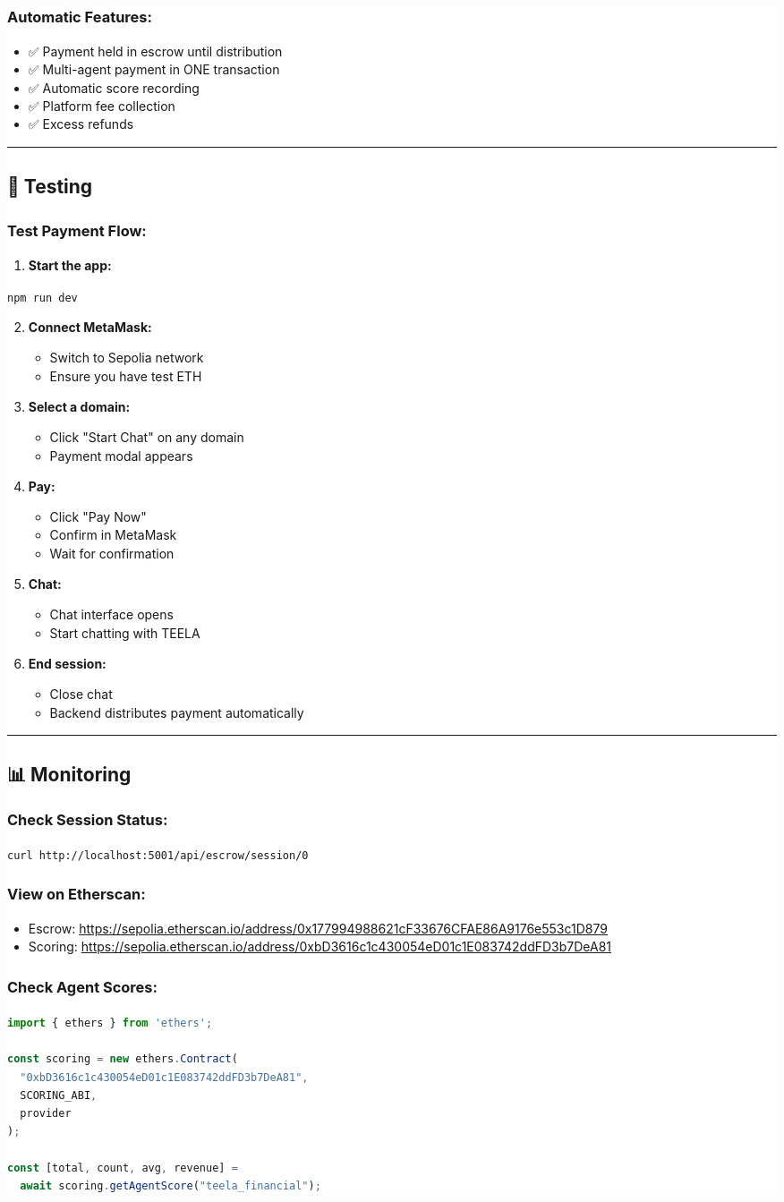 ### **Automatic Features:**
- ✅ Payment held in escrow until distribution
- ✅ Multi-agent payment in ONE transaction
- ✅ Automatic score recording
- ✅ Platform fee collection
- ✅ Excess refunds

---

## 🧪 Testing

### **Test Payment Flow:**

1. **Start the app:**
```bash
npm run dev
```

2. **Connect MetaMask:**
   - Switch to Sepolia network
   - Ensure you have test ETH

3. **Select a domain:**
   - Click "Start Chat" on any domain
   - Payment modal appears

4. **Pay:**
   - Click "Pay Now"
   - Confirm in MetaMask
   - Wait for confirmation

5. **Chat:**
   - Chat interface opens
   - Start chatting with TEELA

6. **End session:**
   - Close chat
   - Backend distributes payment automatically

---

## 📊 Monitoring

### **Check Session Status:**
```bash
curl http://localhost:5001/api/escrow/session/0
```

### **View on Etherscan:**
- Escrow: https://sepolia.etherscan.io/address/0x177994988621cF33676CFAE86A9176e553c1D879
- Scoring: https://sepolia.etherscan.io/address/0xbD3616c1c430054eD01c1E083742ddFD3b7DeA81

### **Check Agent Scores:**
```javascript
import { ethers } from 'ethers';

const scoring = new ethers.Contract(
  "0xbD3616c1c430054eD01c1E083742ddFD3b7DeA81",
  SCORING_ABI,
  provider
);

const [total, count, avg, revenue] = 
  await scoring.getAgentScore("teela_financial");

```